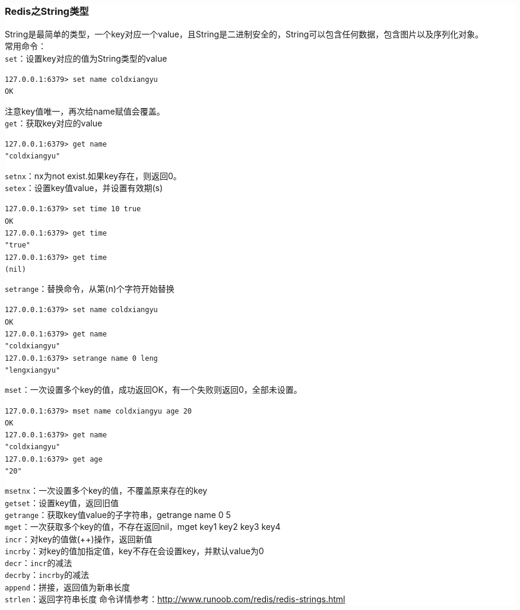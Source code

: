 
### Redis之String类型
String是最简单的类型，一个key对应一个value，且String是二进制安全的，String可以包含任何数据，包含图片以及序列化对象。  
常用命令：  
`set`：设置key对应的值为String类型的value
```
127.0.0.1:6379> set name coldxiangyu
OK
```  
注意key值唯一，再次给name赋值会覆盖。  
`get`：获取key对应的value
```
127.0.0.1:6379> get name
"coldxiangyu"
```  
`setnx`：nx为not exist.如果key存在，则返回0。  
`setex`：设置key值value，并设置有效期(s)
```
127.0.0.1:6379> set time 10 true
OK
127.0.0.1:6379> get time
"true"
127.0.0.1:6379> get time
(nil)
```
`setrange`：替换命令，从第(n)个字符开始替换
```
127.0.0.1:6379> set name coldxiangyu
OK
127.0.0.1:6379> get name
"coldxiangyu"
127.0.0.1:6379> setrange name 0 leng
"lengxiangyu"
```
`mset`：一次设置多个key的值，成功返回OK，有一个失败则返回0，全部未设置。
```
127.0.0.1:6379> mset name coldxiangyu age 20
OK
127.0.0.1:6379> get name
"coldxiangyu"
127.0.0.1:6379> get age
"20"
```  
`msetnx`：一次设置多个key的值，不覆盖原来存在的key  
`getset`：设置key值，返回旧值  
`getrange`：获取key值value的子字符串，getrange name 0 5  
`mget`：一次获取多个key的值，不存在返回nil，mget key1 key2 key3 key4  
`incr`：对key的值做(++)操作，返回新值  
`incrby`：对key的值加指定值，key不存在会设置key，并默认value为0  
`decr`：`incr`的减法  
`decrby`：`incrby`的减法  
`append`：拼接，返回值为新串长度  
`strlen`：返回字符串长度
命令详情参考：http://www.runoob.com/redis/redis-strings.html

